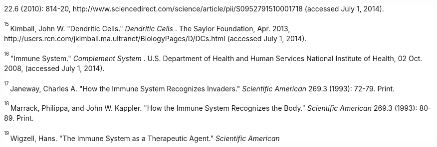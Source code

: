    </i>
   22.6 (2010): 814-20, http://www.sciencedirect.com/science/article/pii/S0952791510001718 (accessed July 1, 2014).
  </p>
<p>
   <sup>
    <sup>
     15
    </sup>
   </sup>
   Kimball, John W. "Dendritic Cells."
   <i>
    Dendritic Cells
   </i>
   . The Saylor Foundation, Apr. 2013, http://users.rcn.com/jkimball.ma.ultranet/BiologyPages/D/DCs.html (accessed July 1, 2014).
  </p>
<p>
   <sup>
    <sup>
     16
    </sup>
   </sup>
   "Immune System."
   <i>
    Complement System
   </i>
   . U.S. Department of Health and Human Services National Institute of Health, 02 Oct. 2008,  (accessed July 1, 2014).
  </p>
<p>
   <sup>
    <sup>
     17
    </sup>
   </sup>
   Janeway, Charles A. "How the Immune System Recognizes Invaders."
   <i>
    Scientific American
   </i>
   269.3 (1993): 72-79. Print.
  </p>
<p>
   <sup>
    <sup>
     18
    </sup>
   </sup>
   Marrack, Philippa, and John W. Kappler. "How the Immune System Recognizes the Body."
   <i>
    Scientific American
   </i>
   269.3 (1993): 80-89. Print.
  </p>
<p>
   <sup>
    <sup>
     19
    </sup>
   </sup>
   Wigzell, Hans. "The Immune System as a Therapeutic Agent."
   <i>
    Scientific American
   </i>